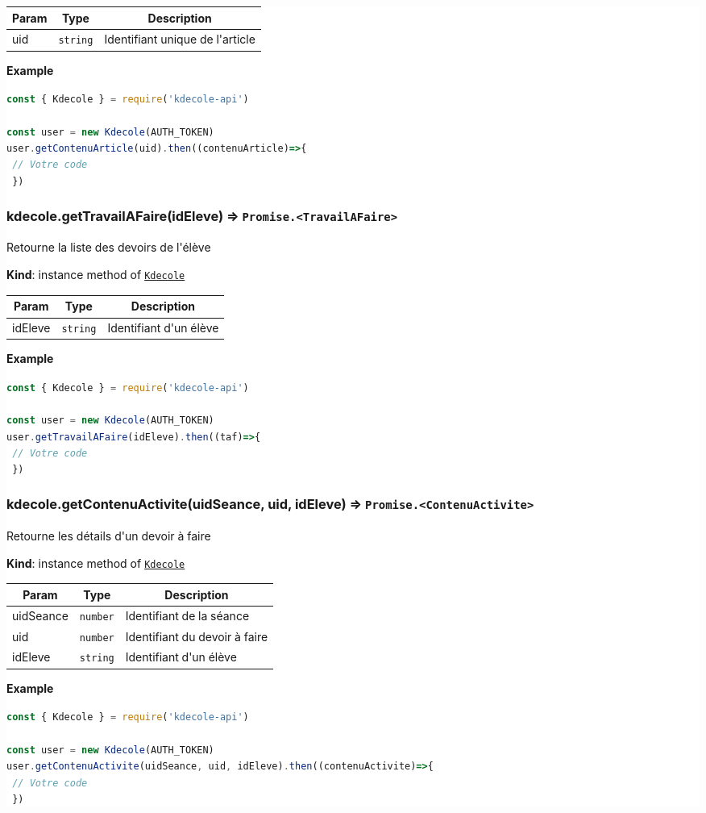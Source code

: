 | Param | Type | Description |
| --- | --- | --- |
| uid | <code>string</code> | Identifiant unique de l'article |

**Example**  
```js
const { Kdecole } = require('kdecole-api')

const user = new Kdecole(AUTH_TOKEN)
user.getContenuArticle(uid).then((contenuArticle)=>{
 // Votre code
 })
```
<a name="Kdecole+getTravailAFaire"></a>

### kdecole.getTravailAFaire(idEleve) ⇒ <code>Promise.&lt;TravailAFaire&gt;</code>
Retourne la liste des devoirs de l'élève

**Kind**: instance method of [<code>Kdecole</code>](#Kdecole)  

| Param | Type | Description |
| --- | --- | --- |
| idEleve | <code>string</code> | Identifiant d'un élève |

**Example**  
```js
const { Kdecole } = require('kdecole-api')

const user = new Kdecole(AUTH_TOKEN)
user.getTravailAFaire(idEleve).then((taf)=>{
 // Votre code
 })
```
<a name="Kdecole+getContenuActivite"></a>

### kdecole.getContenuActivite(uidSeance, uid, idEleve) ⇒ <code>Promise.&lt;ContenuActivite&gt;</code>
Retourne les détails d'un devoir à faire

**Kind**: instance method of [<code>Kdecole</code>](#Kdecole)  

| Param | Type | Description |
| --- | --- | --- |
| uidSeance | <code>number</code> | Identifiant de la séance |
| uid | <code>number</code> | Identifiant du devoir à faire |
| idEleve | <code>string</code> | Identifiant d'un élève |

**Example**  
```js
const { Kdecole } = require('kdecole-api')

const user = new Kdecole(AUTH_TOKEN)
user.getContenuActivite(uidSeance, uid, idEleve).then((contenuActivite)=>{
 // Votre code
 })
```
<a name="Kdecole+setActiviteFinished"></a>
